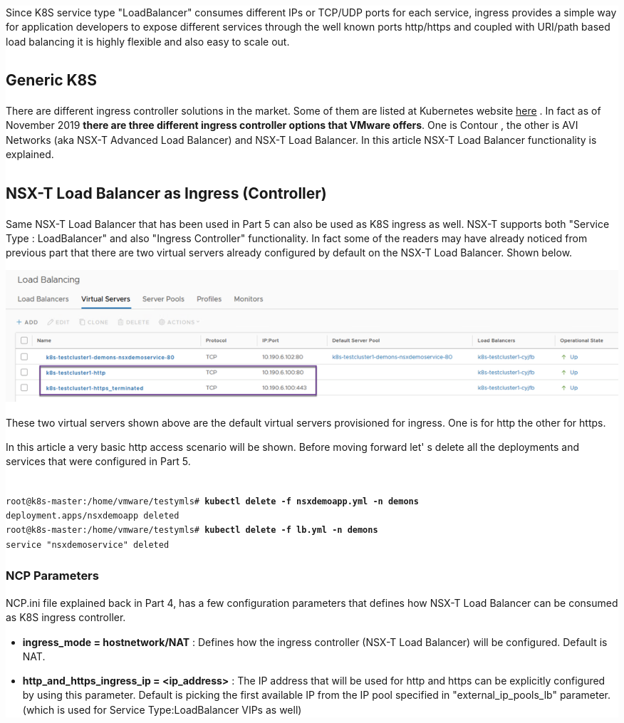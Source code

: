 Since K8S service type "LoadBalancer" consumes different IPs or TCP/UDP ports for each service, ingress provides a simple way for application developers to expose different services through the well known ports http/https and coupled with URI/path based load balancing it is highly flexible and also easy to scale out.

## Generic K8S

There are different ingress controller solutions in the market. Some of them are listed at Kubernetes website [here](https://kubernetes.io/docs/concepts/services-networking/ingress-controllers/) . In fact as of November 2019 <b>there are three different ingress controller options that VMware offers</b>. One is Contour , the other is AVI Networks (aka NSX-T Advanced Load Balancer) and NSX-T Load Balancer. In this article NSX-T Load Balancer functionality is explained.

## NSX-T Load Balancer as Ingress (Controller) 

Same NSX-T Load Balancer that has been used in Part 5 can also be used as K8S ingress as well. NSX-T supports both "Service Type : LoadBalancer" and also "Ingress Controller" functionality. In fact some of the readers may have already noticed from previous part that there are two virtual servers already configured by default on the NSX-T Load Balancer. Shown below.

![](2019-11-12-21-12-31.png)

These two virtual servers shown above are the default virtual servers provisioned for ingress. One is for http the other for https. 

In this article a very basic http access scenario will be shown. Before moving forward let' s delete all the deployments and services that were configured in Part 5.

<pre><code>
root@k8s-master:/home/vmware/testymls# <b>kubectl delete -f nsxdemoapp.yml -n demons</b>
deployment.apps/nsxdemoapp deleted
root@k8s-master:/home/vmware/testymls# <b>kubectl delete -f lb.yml -n demons</b>
service "nsxdemoservice" deleted
</code></pre>

### NCP Parameters

NCP.ini file explained back in Part 4, has a few configuration parameters that defines how NSX-T Load Balancer can be consumed as K8S ingress controller.

- <b>ingress_mode = hostnetwork/NAT</b> : Defines how the ingress controller (NSX-T Load Balancer) will be configured. Default is NAT. 

- <b>http_and_https_ingress_ip = <ip_address></b> : The IP address that will be used for http and https can be explicitly configured by using this parameter. Default is picking the first available IP from the IP pool specified in "external_ip_pools_lb" parameter. (which is used for Service Type:LoadBalancer VIPs as well)
